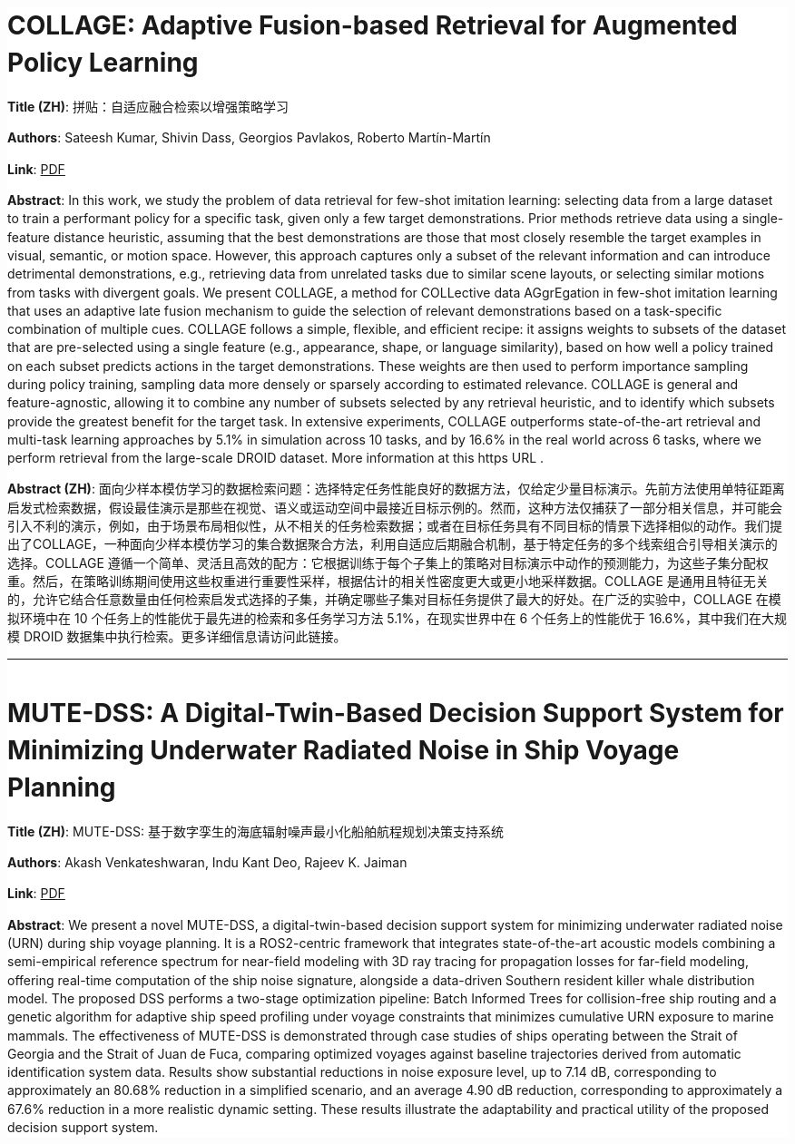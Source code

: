 # COLLAGE: Adaptive Fusion-based Retrieval for Augmented Policy Learning 

**Title (ZH)**: 拼贴：自适应融合检索以增强策略学习 

**Authors**: Sateesh Kumar, Shivin Dass, Georgios Pavlakos, Roberto Martín-Martín  

**Link**: [PDF](https://arxiv.org/pdf/2508.01131)  

**Abstract**: In this work, we study the problem of data retrieval for few-shot imitation learning: selecting data from a large dataset to train a performant policy for a specific task, given only a few target demonstrations. Prior methods retrieve data using a single-feature distance heuristic, assuming that the best demonstrations are those that most closely resemble the target examples in visual, semantic, or motion space. However, this approach captures only a subset of the relevant information and can introduce detrimental demonstrations, e.g., retrieving data from unrelated tasks due to similar scene layouts, or selecting similar motions from tasks with divergent goals. We present COLLAGE, a method for COLLective data AGgrEgation in few-shot imitation learning that uses an adaptive late fusion mechanism to guide the selection of relevant demonstrations based on a task-specific combination of multiple cues. COLLAGE follows a simple, flexible, and efficient recipe: it assigns weights to subsets of the dataset that are pre-selected using a single feature (e.g., appearance, shape, or language similarity), based on how well a policy trained on each subset predicts actions in the target demonstrations. These weights are then used to perform importance sampling during policy training, sampling data more densely or sparsely according to estimated relevance. COLLAGE is general and feature-agnostic, allowing it to combine any number of subsets selected by any retrieval heuristic, and to identify which subsets provide the greatest benefit for the target task. In extensive experiments, COLLAGE outperforms state-of-the-art retrieval and multi-task learning approaches by 5.1% in simulation across 10 tasks, and by 16.6% in the real world across 6 tasks, where we perform retrieval from the large-scale DROID dataset. More information at this https URL . 

**Abstract (ZH)**: 面向少样本模仿学习的数据检索问题：选择特定任务性能良好的数据方法，仅给定少量目标演示。先前方法使用单特征距离启发式检索数据，假设最佳演示是那些在视觉、语义或运动空间中最接近目标示例的。然而，这种方法仅捕获了一部分相关信息，并可能会引入不利的演示，例如，由于场景布局相似性，从不相关的任务检索数据；或者在目标任务具有不同目标的情景下选择相似的动作。我们提出了COLLAGE，一种面向少样本模仿学习的集合数据聚合方法，利用自适应后期融合机制，基于特定任务的多个线索组合引导相关演示的选择。COLLAGE 遵循一个简单、灵活且高效的配方：它根据训练于每个子集上的策略对目标演示中动作的预测能力，为这些子集分配权重。然后，在策略训练期间使用这些权重进行重要性采样，根据估计的相关性密度更大或更小地采样数据。COLLAGE 是通用且特征无关的，允许它结合任意数量由任何检索启发式选择的子集，并确定哪些子集对目标任务提供了最大的好处。在广泛的实验中，COLLAGE 在模拟环境中在 10 个任务上的性能优于最先进的检索和多任务学习方法 5.1%，在现实世界中在 6 个任务上的性能优于 16.6%，其中我们在大规模 DROID 数据集中执行检索。更多详细信息请访问此链接。 

---
# MUTE-DSS: A Digital-Twin-Based Decision Support System for Minimizing Underwater Radiated Noise in Ship Voyage Planning 

**Title (ZH)**: MUTE-DSS: 基于数字孪生的海底辐射噪声最小化船舶航程规划决策支持系统 

**Authors**: Akash Venkateshwaran, Indu Kant Deo, Rajeev K. Jaiman  

**Link**: [PDF](https://arxiv.org/pdf/2508.01907)  

**Abstract**: We present a novel MUTE-DSS, a digital-twin-based decision support system for minimizing underwater radiated noise (URN) during ship voyage planning. It is a ROS2-centric framework that integrates state-of-the-art acoustic models combining a semi-empirical reference spectrum for near-field modeling with 3D ray tracing for propagation losses for far-field modeling, offering real-time computation of the ship noise signature, alongside a data-driven Southern resident killer whale distribution model. The proposed DSS performs a two-stage optimization pipeline: Batch Informed Trees for collision-free ship routing and a genetic algorithm for adaptive ship speed profiling under voyage constraints that minimizes cumulative URN exposure to marine mammals. The effectiveness of MUTE-DSS is demonstrated through case studies of ships operating between the Strait of Georgia and the Strait of Juan de Fuca, comparing optimized voyages against baseline trajectories derived from automatic identification system data. Results show substantial reductions in noise exposure level, up to 7.14 dB, corresponding to approximately an 80.68% reduction in a simplified scenario, and an average 4.90 dB reduction, corresponding to approximately a 67.6% reduction in a more realistic dynamic setting. These results illustrate the adaptability and practical utility of the proposed decision support system. 
